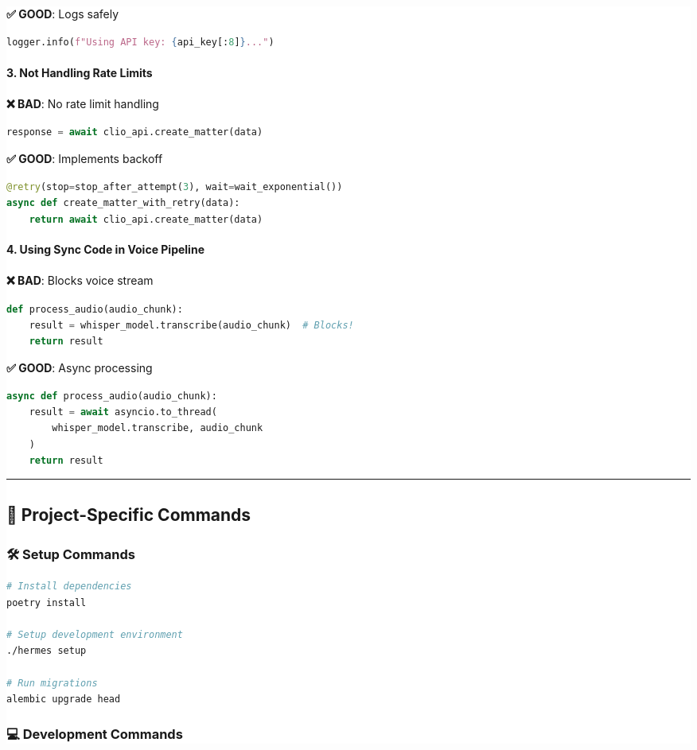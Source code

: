 **✅ GOOD**: Logs safely
```python
logger.info(f"Using API key: {api_key[:8]}...")
```

#### 3. Not Handling Rate Limits

**❌ BAD**: No rate limit handling
```python
response = await clio_api.create_matter(data)
```

**✅ GOOD**: Implements backoff
```python
@retry(stop=stop_after_attempt(3), wait=wait_exponential())
async def create_matter_with_retry(data):
    return await clio_api.create_matter(data)
```

#### 4. Using Sync Code in Voice Pipeline

**❌ BAD**: Blocks voice stream
```python
def process_audio(audio_chunk):
    result = whisper_model.transcribe(audio_chunk)  # Blocks!
    return result
```

**✅ GOOD**: Async processing
```python
async def process_audio(audio_chunk):
    result = await asyncio.to_thread(
        whisper_model.transcribe, audio_chunk
    )
    return result
```

---

## 🚀 Project-Specific Commands

### 🛠️ Setup Commands

```bash
# Install dependencies
poetry install

# Setup development environment  
./hermes setup

# Run migrations
alembic upgrade head
```

### 💻 Development Commands
